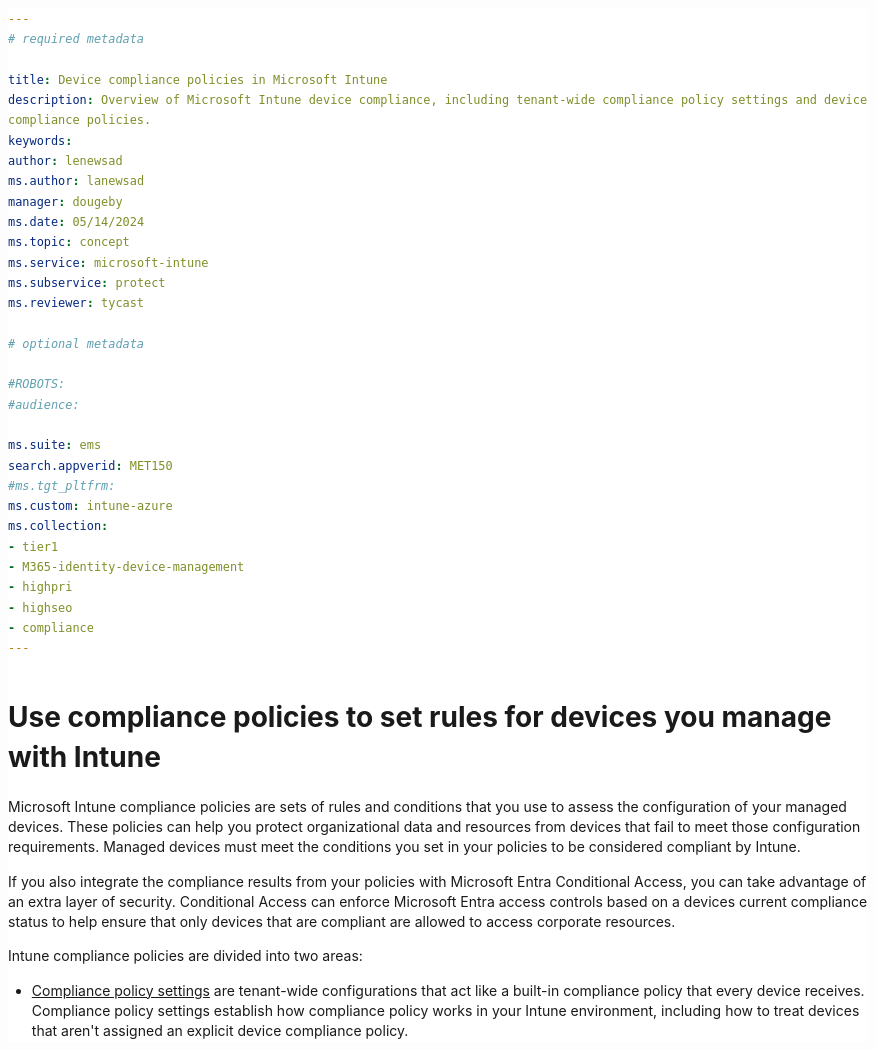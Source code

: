 ```yaml
---
# required metadata

title: Device compliance policies in Microsoft Intune
description: Overview of Microsoft Intune device compliance, including tenant-wide compliance policy settings and device compliance policies.
keywords:
author: lenewsad
ms.author: lanewsad
manager: dougeby
ms.date: 05/14/2024
ms.topic: concept
ms.service: microsoft-intune
ms.subservice: protect
ms.reviewer: tycast

# optional metadata

#ROBOTS:
#audience:

ms.suite: ems
search.appverid: MET150
#ms.tgt_pltfrm:
ms.custom: intune-azure
ms.collection:
- tier1
- M365-identity-device-management
- highpri
- highseo
- compliance
---
```


# Use compliance policies to set rules for devices you manage with Intune

Microsoft Intune compliance policies are sets of rules and conditions that you use to assess the configuration of your managed devices. These policies can help you protect organizational data and resources from devices that fail to meet those configuration requirements. Managed devices must meet the conditions you set in your policies to be considered compliant by Intune.

If you also integrate the compliance results from your policies with Microsoft Entra Conditional Access, you can take advantage of an extra layer of security. Conditional Access can enforce Microsoft Entra access controls based on a devices current compliance status to help ensure that only devices that are compliant are allowed to access corporate resources.

Intune compliance policies are divided into two areas:

- [Compliance policy settings](#compliance-policy-settings) are tenant-wide configurations that act like a built-in compliance policy that every device receives. Compliance policy settings establish how compliance policy works in your Intune environment, including how to treat devices that aren't assigned an explicit device compliance policy.
